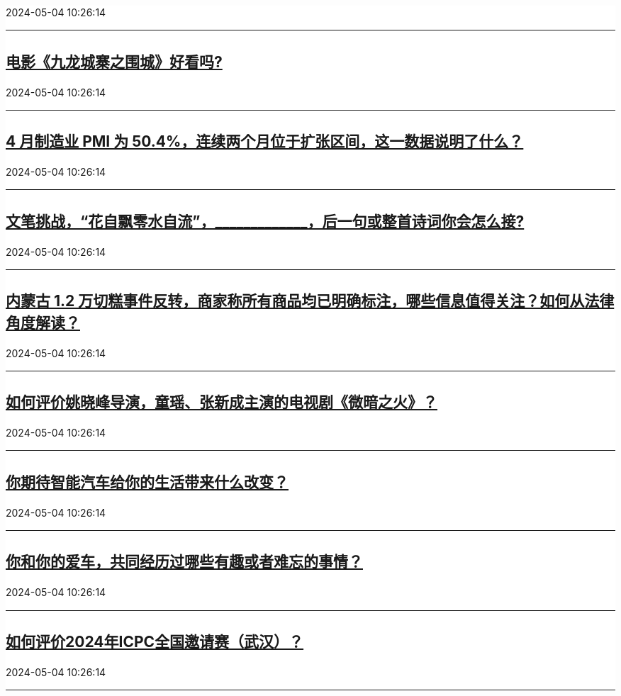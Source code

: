 2024-05-04 10:26:14

---
## [电影《九龙城寨之围城》好看吗?](https://www.zhihu.com/question/654514228)

2024-05-04 10:26:14

---
## [4 月制造业 PMI 为 50.4%，连续两个月位于扩张区间，这一数据说明了什么？](https://www.zhihu.com/question/654578467)

2024-05-04 10:26:14

---
## [文笔挑战，“花自飘零水自流”，_____________，后一句或整首诗词你会怎么接?](https://www.zhihu.com/question/654755946)

2024-05-04 10:26:14

---
## [内蒙古 1.2 万切糕事件反转，商家称所有商品均已明确标注，哪些信息值得关注？如何从法律角度解读？](https://www.zhihu.com/question/654692721)

2024-05-04 10:26:14

---
## [如何评价姚晓峰导演，童瑶、张新成主演的电视剧《微暗之火》？](https://www.zhihu.com/question/654187595)

2024-05-04 10:26:14

---
## [你期待智能汽车给你的生活带来什么改变？](https://www.zhihu.com/question/634428919)

2024-05-04 10:26:14

---
## [你和你的爱车，共同经历过哪些有趣或者难忘的事情？](https://www.zhihu.com/question/654583936)

2024-05-04 10:26:14

---
## [如何评价2024年ICPC全国邀请赛（武汉）？](https://www.zhihu.com/question/648600132)

2024-05-04 10:26:14

---
